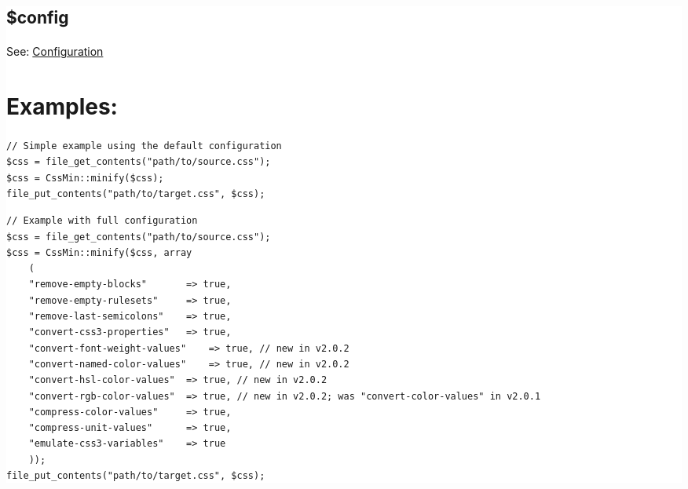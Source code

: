 ## $config ##

See: [Configuration](Configuration.md)

# Examples: #
```
// Simple example using the default configuration
$css = file_get_contents("path/to/source.css");
$css = CssMin::minify($css);
file_put_contents("path/to/target.css", $css);
```

```
// Example with full configuration
$css = file_get_contents("path/to/source.css");
$css = CssMin::minify($css, array
	(
	"remove-empty-blocks"		=> true,
	"remove-empty-rulesets"		=> true,
	"remove-last-semicolons"	=> true,
	"convert-css3-properties"	=> true,
	"convert-font-weight-values"	=> true, // new in v2.0.2
	"convert-named-color-values"	=> true, // new in v2.0.2
	"convert-hsl-color-values"	=> true, // new in v2.0.2
	"convert-rgb-color-values"	=> true, // new in v2.0.2; was "convert-color-values" in v2.0.1
	"compress-color-values"		=> true,
	"compress-unit-values"		=> true,
	"emulate-css3-variables"	=> true
	));
file_put_contents("path/to/target.css", $css);
```